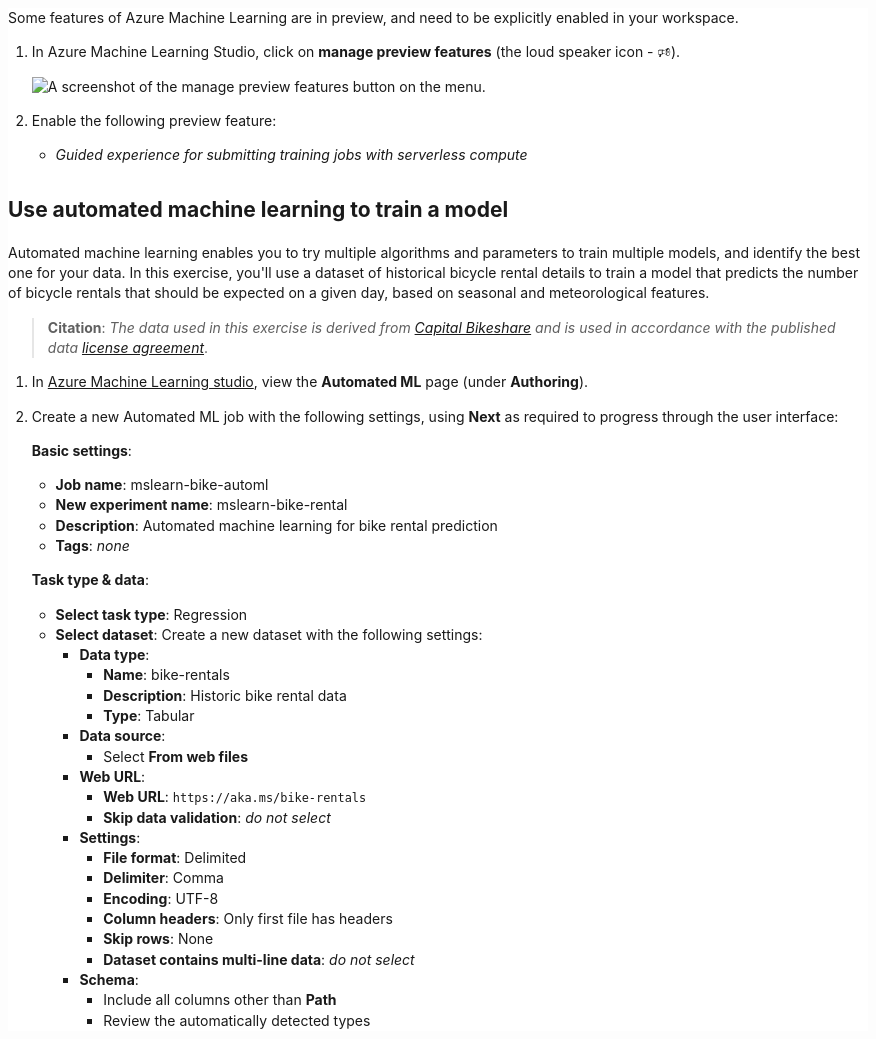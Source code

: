 Some features of Azure Machine Learning are in preview, and need to be explicitly enabled in your workspace.

1. In Azure Machine Learning Studio, click on **manage preview features** (the loud speaker icon - &#128363;).

    ![A screenshot of the manage preview features button on the menu.](../instructions/media/use-automated-machine-learning/severless-compute-1.png)

1. Enable the following preview feature:

    - *Guided experience for submitting training jobs with serverless compute*

## Use automated machine learning to train a model

Automated machine learning enables you to try multiple algorithms and parameters to train multiple models, and identify the best one for your data. In this exercise, you'll use a dataset of historical bicycle rental details to train a model that predicts the number of bicycle rentals that should be expected on a given day, based on seasonal and meteorological features.

> **Citation**: *The data used in this exercise is derived from [Capital Bikeshare](https://www.capitalbikeshare.com/system-data) and is used in accordance with the published data [license agreement](https://www.capitalbikeshare.com/data-license-agreement)*.


1. In [Azure Machine Learning studio](https://ml.azure.com?azure-portal=true), view the **Automated ML** page (under **Authoring**).

1. Create a new Automated ML job with the following settings, using **Next** as required to progress through the user interface:

    **Basic settings**:

    - **Job name**: mslearn-bike-automl
    - **New experiment name**: mslearn-bike-rental
    - **Description**: Automated machine learning for bike rental prediction
    - **Tags**: *none*

   **Task type & data**:

    - **Select task type**: Regression
    - **Select dataset**: Create a new dataset with the following settings:
        - **Data type**:
            - **Name**: bike-rentals
            - **Description**: Historic bike rental data
            - **Type**: Tabular
        - **Data source**:
            - Select **From web files**
        - **Web URL**:
            - **Web URL**: `https://aka.ms/bike-rentals`
            - **Skip data validation**: *do not select*
        - **Settings**:
            - **File format**: Delimited
            - **Delimiter**: Comma
            - **Encoding**: UTF-8
            - **Column headers**: Only first file has headers
            - **Skip rows**: None
            - **Dataset contains multi-line data**: *do not select*
        - **Schema**:
            - Include all columns other than **Path**
            - Review the automatically detected types
